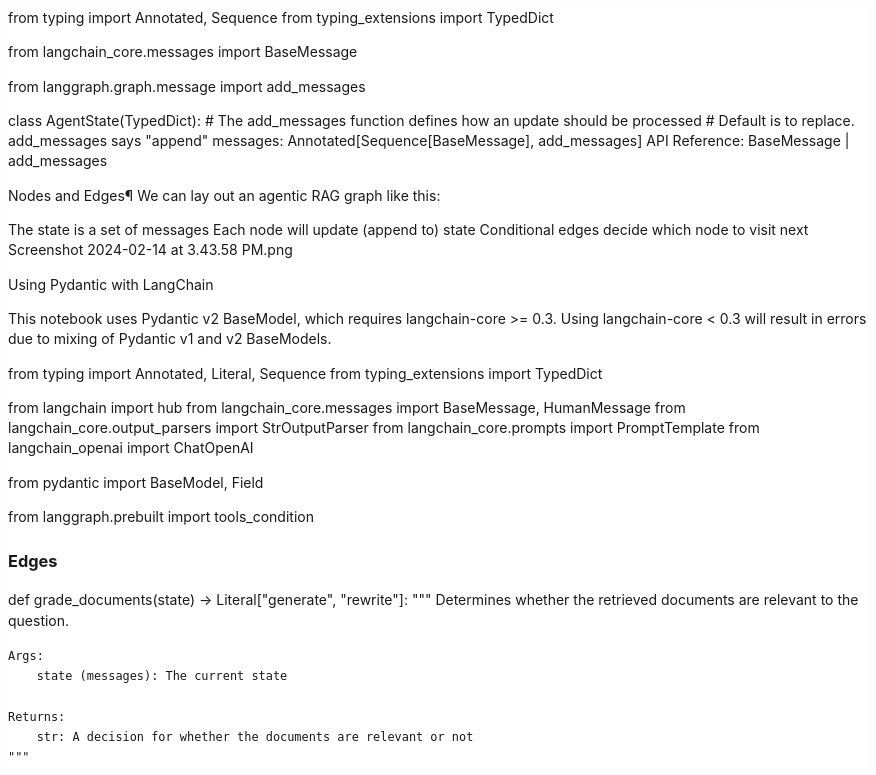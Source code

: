 from typing import Annotated, Sequence
from typing_extensions import TypedDict

from langchain_core.messages import BaseMessage

from langgraph.graph.message import add_messages


class AgentState(TypedDict):
    # The add_messages function defines how an update should be processed
    # Default is to replace. add_messages says "append"
    messages: Annotated[Sequence[BaseMessage], add_messages]
API Reference: BaseMessage | add_messages

Nodes and Edges¶
We can lay out an agentic RAG graph like this:

The state is a set of messages
Each node will update (append to) state
Conditional edges decide which node to visit next
Screenshot 2024-02-14 at 3.43.58 PM.png

Using Pydantic with LangChain

This notebook uses Pydantic v2 BaseModel, which requires langchain-core >= 0.3. Using langchain-core < 0.3 will result in errors due to mixing of Pydantic v1 and v2 BaseModels.


from typing import Annotated, Literal, Sequence
from typing_extensions import TypedDict

from langchain import hub
from langchain_core.messages import BaseMessage, HumanMessage
from langchain_core.output_parsers import StrOutputParser
from langchain_core.prompts import PromptTemplate
from langchain_openai import ChatOpenAI

from pydantic import BaseModel, Field


from langgraph.prebuilt import tools_condition

### Edges


def grade_documents(state) -> Literal["generate", "rewrite"]:
    """
    Determines whether the retrieved documents are relevant to the question.

    Args:
        state (messages): The current state

    Returns:
        str: A decision for whether the documents are relevant or not
    """
